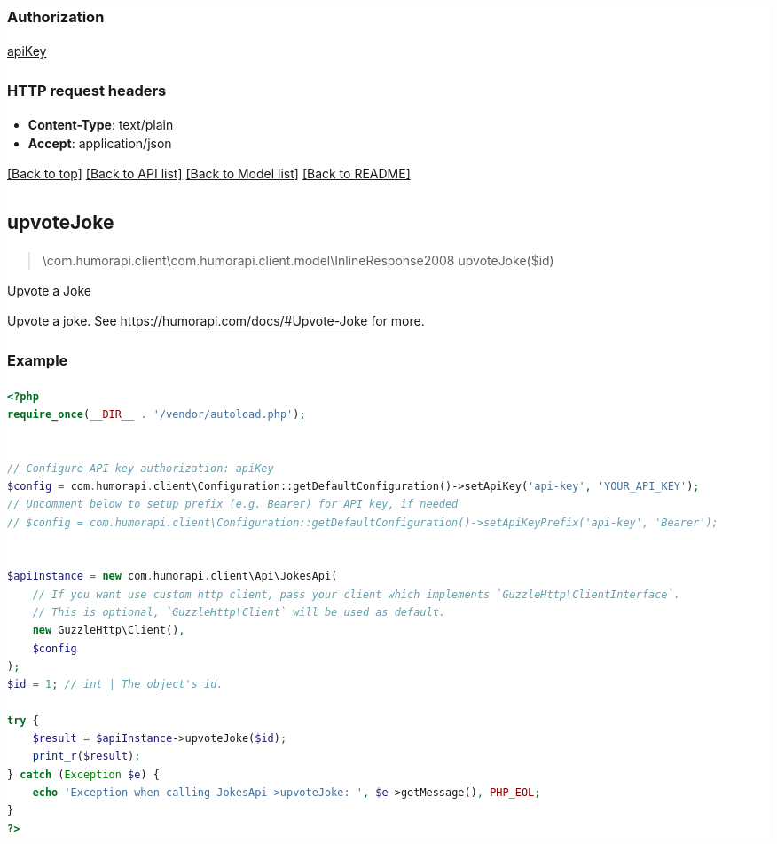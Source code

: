 ### Authorization

[apiKey](../../README.md#apiKey)

### HTTP request headers

- **Content-Type**: text/plain
- **Accept**: application/json

[[Back to top]](#) [[Back to API list]](../../README.md#documentation-for-api-endpoints)
[[Back to Model list]](../../README.md#documentation-for-models)
[[Back to README]](../../README.md)


## upvoteJoke

> \com.humorapi.client\com.humorapi.client.model\InlineResponse2008 upvoteJoke($id)

Upvote a Joke

Upvote a joke. See https://humorapi.com/docs/#Upvote-Joke for more.

### Example

```php
<?php
require_once(__DIR__ . '/vendor/autoload.php');


// Configure API key authorization: apiKey
$config = com.humorapi.client\Configuration::getDefaultConfiguration()->setApiKey('api-key', 'YOUR_API_KEY');
// Uncomment below to setup prefix (e.g. Bearer) for API key, if needed
// $config = com.humorapi.client\Configuration::getDefaultConfiguration()->setApiKeyPrefix('api-key', 'Bearer');


$apiInstance = new com.humorapi.client\Api\JokesApi(
    // If you want use custom http client, pass your client which implements `GuzzleHttp\ClientInterface`.
    // This is optional, `GuzzleHttp\Client` will be used as default.
    new GuzzleHttp\Client(),
    $config
);
$id = 1; // int | The object's id.

try {
    $result = $apiInstance->upvoteJoke($id);
    print_r($result);
} catch (Exception $e) {
    echo 'Exception when calling JokesApi->upvoteJoke: ', $e->getMessage(), PHP_EOL;
}
?>
```
